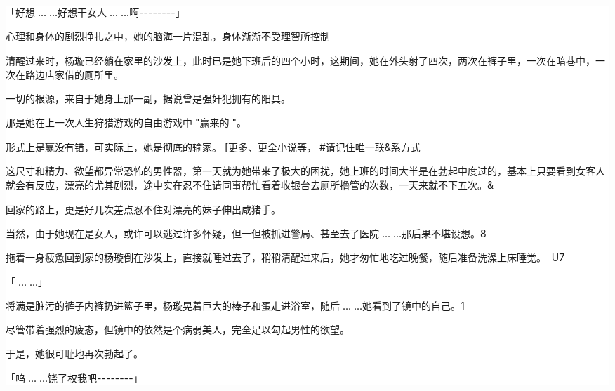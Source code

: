 

「好想 ... ...好想干女人 ... ...啊--------」





心理和身体的剧烈挣扎之中，她的脑海一片混乱，身体渐渐不受理智所控制



清醒过来时，杨璇已经躺在家里的沙发上，此时已是她下班后的四个小时，这期间，她在外头射了四次，两次在裤子里，一次在暗巷中，一次在路边店家借的厕所里。



一切的根源，来自于她身上那一副，据说曾是强奸犯拥有的阳具。



那是她在上一次人生狩猎游戏的自由游戏中 "赢来的 "。





形式上是赢没有错，可实际上，她是彻底的输家。 [更多、更全小说等， #请记住唯一联&系方式



这尺寸和精力、欲望都异常恐怖的男性器，第一天就为她带来了极大的困扰，她上班的时间大半是在勃起中度过的，基本上只要看到女客人就会有反应，漂亮的尤其剧烈，途中实在忍不住请同事帮忙看着收银台去厕所撸管的次数，一天来就不下五次。&





回家的路上，更是好几次差点忍不住对漂亮的妹子伸出咸猪手。



当然，由于她现在是女人，或许可以逃过许多怀疑，但一但被抓进警局、甚至去了医院 ... ...那后果不堪设想。8





拖着一身疲惫回到家的杨璇倒在沙发上，直接就睡过去了，稍稍清醒过来后，她才匆忙地吃过晚餐，随后准备洗澡上床睡觉。  U7





「 ... ...」



将满是脏污的裤子内裤扔进篮子里，杨璇晃着巨大的棒子和蛋走进浴室，随后 ... ...她看到了镜中的自己。1





尽管带着强烈的疲态，但镜中的依然是个病弱美人，完全足以勾起男性的欲望。





于是，她很可耻地再次勃起了。





「呜 ... ...饶了权我吧--------」


